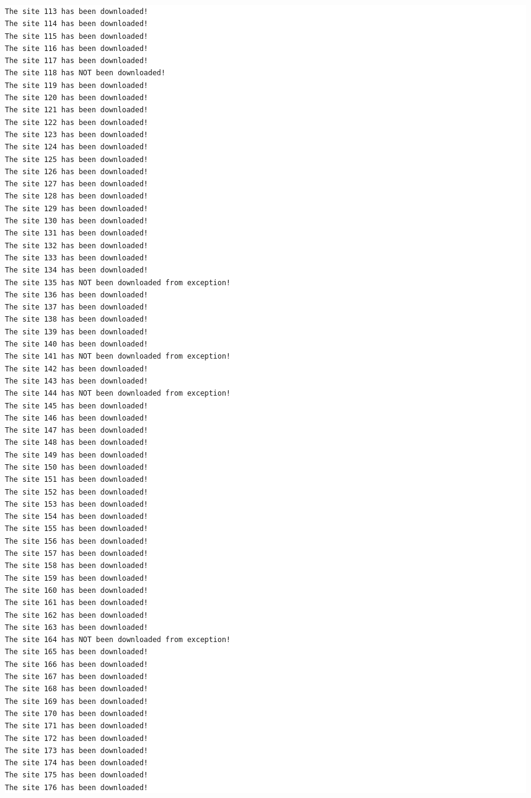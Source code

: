     The site 113 has been downloaded!
    The site 114 has been downloaded!
    The site 115 has been downloaded!
    The site 116 has been downloaded!
    The site 117 has been downloaded!
    The site 118 has NOT been downloaded!
    The site 119 has been downloaded!
    The site 120 has been downloaded!
    The site 121 has been downloaded!
    The site 122 has been downloaded!
    The site 123 has been downloaded!
    The site 124 has been downloaded!
    The site 125 has been downloaded!
    The site 126 has been downloaded!
    The site 127 has been downloaded!
    The site 128 has been downloaded!
    The site 129 has been downloaded!
    The site 130 has been downloaded!
    The site 131 has been downloaded!
    The site 132 has been downloaded!
    The site 133 has been downloaded!
    The site 134 has been downloaded!
    The site 135 has NOT been downloaded from exception!
    The site 136 has been downloaded!
    The site 137 has been downloaded!
    The site 138 has been downloaded!
    The site 139 has been downloaded!
    The site 140 has been downloaded!
    The site 141 has NOT been downloaded from exception!
    The site 142 has been downloaded!
    The site 143 has been downloaded!
    The site 144 has NOT been downloaded from exception!
    The site 145 has been downloaded!
    The site 146 has been downloaded!
    The site 147 has been downloaded!
    The site 148 has been downloaded!
    The site 149 has been downloaded!
    The site 150 has been downloaded!
    The site 151 has been downloaded!
    The site 152 has been downloaded!
    The site 153 has been downloaded!
    The site 154 has been downloaded!
    The site 155 has been downloaded!
    The site 156 has been downloaded!
    The site 157 has been downloaded!
    The site 158 has been downloaded!
    The site 159 has been downloaded!
    The site 160 has been downloaded!
    The site 161 has been downloaded!
    The site 162 has been downloaded!
    The site 163 has been downloaded!
    The site 164 has NOT been downloaded from exception!
    The site 165 has been downloaded!
    The site 166 has been downloaded!
    The site 167 has been downloaded!
    The site 168 has been downloaded!
    The site 169 has been downloaded!
    The site 170 has been downloaded!
    The site 171 has been downloaded!
    The site 172 has been downloaded!
    The site 173 has been downloaded!
    The site 174 has been downloaded!
    The site 175 has been downloaded!
    The site 176 has been downloaded!